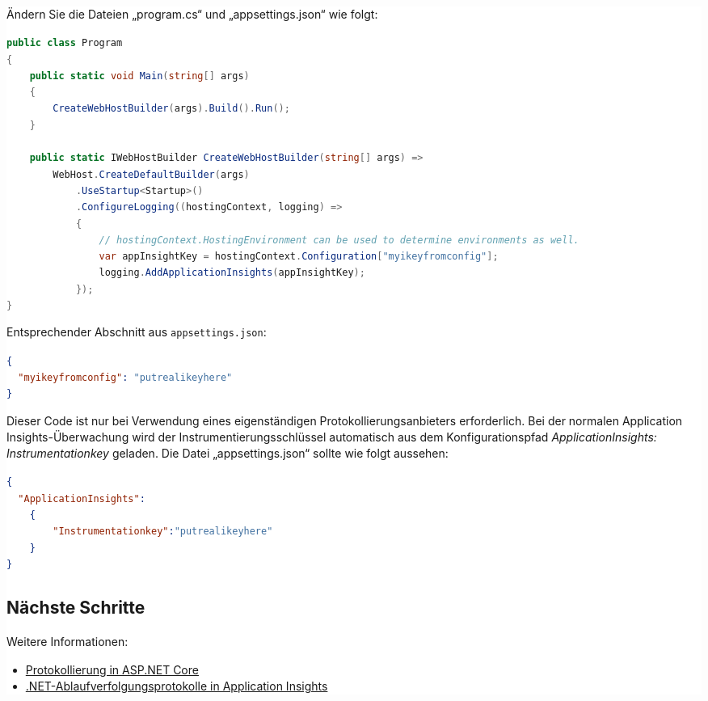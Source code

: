
Ändern Sie die Dateien „program.cs“ und „appsettings.json“ wie folgt:

   ```csharp
   public class Program
   {
       public static void Main(string[] args)
       {
           CreateWebHostBuilder(args).Build().Run();
       }

       public static IWebHostBuilder CreateWebHostBuilder(string[] args) =>
           WebHost.CreateDefaultBuilder(args)
               .UseStartup<Startup>()
               .ConfigureLogging((hostingContext, logging) =>
               {
                   // hostingContext.HostingEnvironment can be used to determine environments as well.
                   var appInsightKey = hostingContext.Configuration["myikeyfromconfig"];
                   logging.AddApplicationInsights(appInsightKey);
               });
   }
   ```

   Entsprechender Abschnitt aus `appsettings.json`:

   ```json
   {
     "myikeyfromconfig": "putrealikeyhere"
   }
   ```

Dieser Code ist nur bei Verwendung eines eigenständigen Protokollierungsanbieters erforderlich. Bei der normalen Application Insights-Überwachung wird der Instrumentierungsschlüssel automatisch aus dem Konfigurationspfad *ApplicationInsights: Instrumentationkey* geladen. Die Datei „appsettings.json“ sollte wie folgt aussehen:

   ```json
   {
     "ApplicationInsights":
       {
           "Instrumentationkey":"putrealikeyhere"
       }
   }
   ```

## <a name="next-steps"></a>Nächste Schritte

Weitere Informationen:

* [Protokollierung in ASP.NET Core](/aspnet/core/fundamentals/logging)
* [.NET-Ablaufverfolgungsprotokolle in Application Insights](./asp-net-trace-logs.md)

